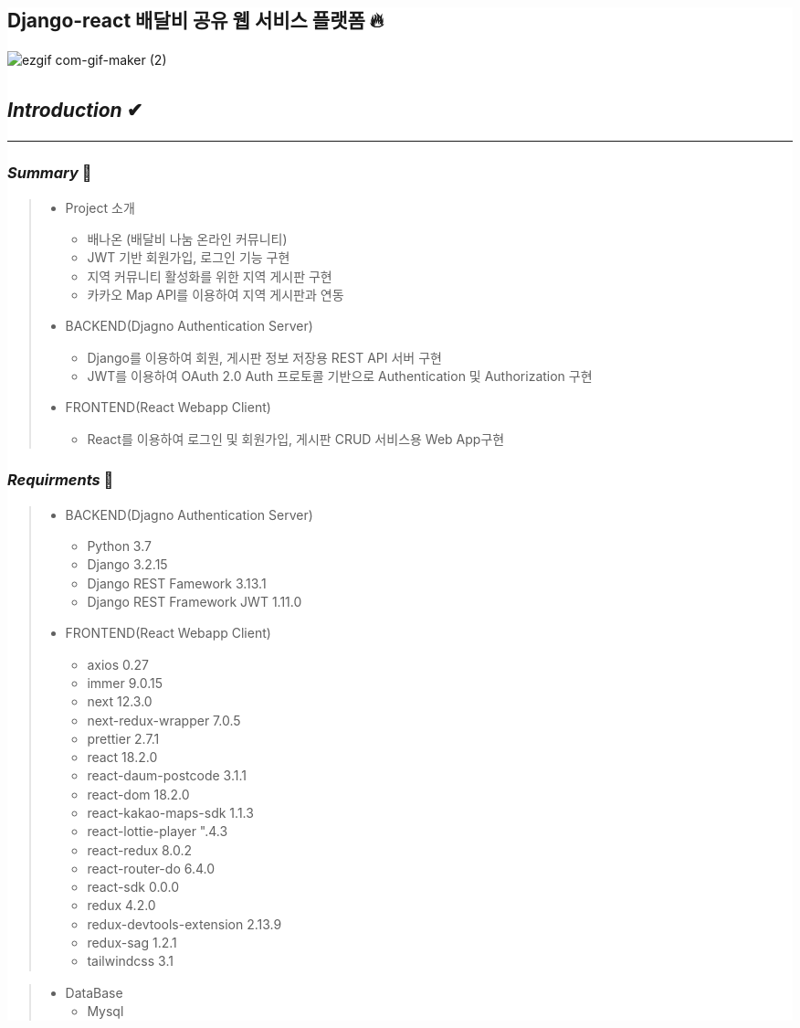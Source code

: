 ## Django-react 배달비 공유 웹 서비스 플랫폼 🔥
![ezgif com-gif-maker (2)](https://user-images.githubusercontent.com/67817682/190422653-2ac54712-997a-4c5e-b815-4168c87366ae.gif)
<br>

## ***Introduction*** ✔

<hr>

### ***Summary*** 🔽
> - Project 소개
>   - 배나온 (배달비 나눔 온라인 커뮤니티)
>   - JWT 기반 회원가입, 로그인 기능 구현
>   - 지역 커뮤니티 활성화를 위한 지역 게시판 구현
>   - 카카오 Map API를 이용하여 지역 게시판과 연동
>  
> - BACKEND(Djagno Authentication Server)
>   - Django를 이용하여 회원, 게시판 정보 저장용 REST API 서버 구현
>   - JWT를 이용하여 OAuth 2.0 Auth 프로토콜 기반으로 Authentication 및 Authorization 구현
> 
> - FRONTEND(React Webapp Client)
>   - React를 이용하여 로그인 및 회원가입, 게시판 CRUD 서비스용 Web App구현

### ***Requirments*** 🤔
> - BACKEND(Djagno Authentication Server)
>   - Python 3.7
>   - Django 3.2.15
>   - Django REST Famework 3.13.1
>   - Django REST Framework JWT 1.11.0
> 
> - FRONTEND(React Webapp Client)
>   - axios 0.27
>   - immer 9.0.15
>   - next 12.3.0
>   - next-redux-wrapper 7.0.5
>   - prettier 2.7.1
>   - react 18.2.0
>   - react-daum-postcode 3.1.1
>   - react-dom 18.2.0
>   - react-kakao-maps-sdk 1.1.3
>   - react-lottie-player ".4.3
>   - react-redux 8.0.2
>   - react-router-do 6.4.0
>   - react-sdk 0.0.0
>   - redux 4.2.0
>   - redux-devtools-extension 2.13.9
>   - redux-sag 1.2.1
>   - tailwindcss 3.1

> - DataBase
>   - Mysql 
